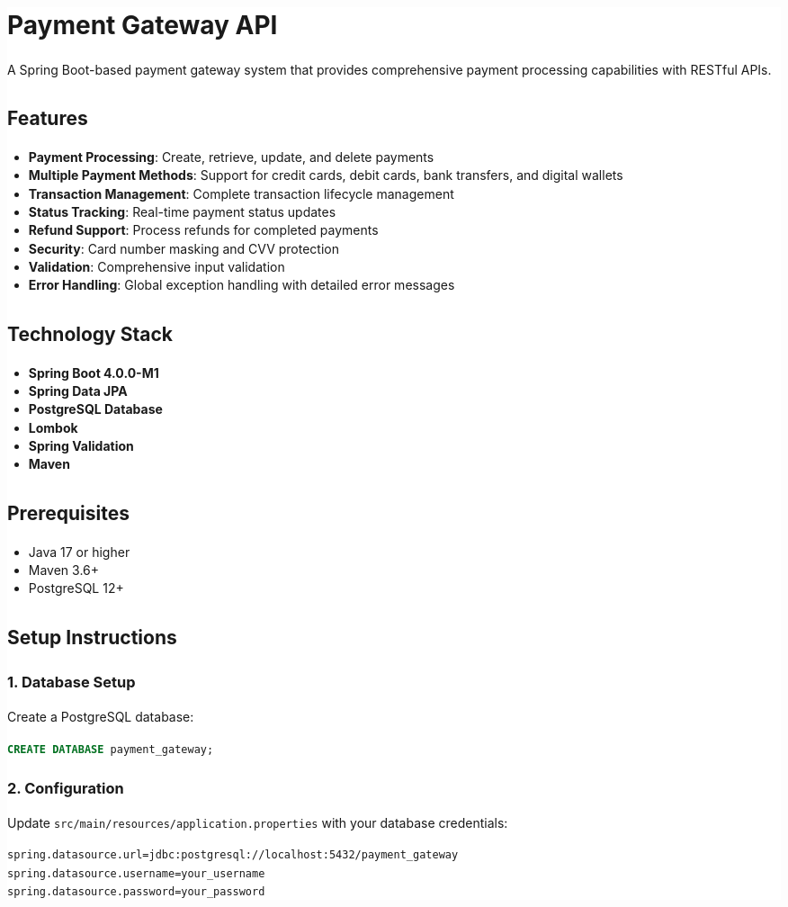 # Payment Gateway API

A Spring Boot-based payment gateway system that provides comprehensive payment processing capabilities with RESTful APIs.

## Features

- **Payment Processing**: Create, retrieve, update, and delete payments
- **Multiple Payment Methods**: Support for credit cards, debit cards, bank transfers, and digital wallets
- **Transaction Management**: Complete transaction lifecycle management
- **Status Tracking**: Real-time payment status updates
- **Refund Support**: Process refunds for completed payments
- **Security**: Card number masking and CVV protection
- **Validation**: Comprehensive input validation
- **Error Handling**: Global exception handling with detailed error messages

## Technology Stack

- **Spring Boot 4.0.0-M1**
- **Spring Data JPA**
- **PostgreSQL Database**
- **Lombok**
- **Spring Validation**
- **Maven**

## Prerequisites

- Java 17 or higher
- Maven 3.6+
- PostgreSQL 12+

## Setup Instructions

### 1. Database Setup

Create a PostgreSQL database:

```sql
CREATE DATABASE payment_gateway;
```

### 2. Configuration

Update `src/main/resources/application.properties` with your database credentials:

```properties
spring.datasource.url=jdbc:postgresql://localhost:5432/payment_gateway
spring.datasource.username=your_username
spring.datasource.password=your_password
```

